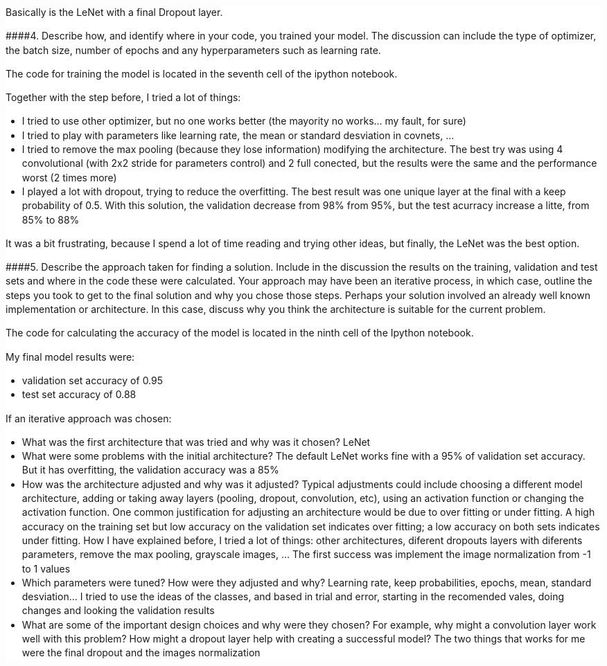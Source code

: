 Basically is the LeNet with a final Dropout layer.

####4. Describe how, and identify where in your code, you trained your model. The discussion can include the type of optimizer, the batch size, number of epochs and any hyperparameters such as learning rate.

The code for training the model is located in the seventh cell of the ipython notebook. 

Together with the step before, I tried a lot of things:

* I tried to use other optimizer, but no one works better (the mayority no works... my fault, for sure)
* I tried to play with parameters like learning rate, the mean or standard desviation in covnets, ... 
* I tried to remove the max pooling (because they lose information) modifying the architecture. The best try was using 4 convolutional (with 2x2 stride for parameters control) and 2 full conected, but the results were the same and the performance worst (2 times more)
* I played a lot with dropout, trying to reduce the overfitting. The best result was one unique layer at the final with a keep probability of 0.5. With this solution, the validation decrease from 98% from 95%, but the test acurracy increase a litte, from 85% to 88%

It was a bit frustrating, because I spend a lot of time reading and trying other ideas, but finally, the LeNet was the best option.

####5. Describe the approach taken for finding a solution. Include in the discussion the results on the training, validation and test sets and where in the code these were calculated. Your approach may have been an iterative process, in which case, outline the steps you took to get to the final solution and why you chose those steps. Perhaps your solution involved an already well known implementation or architecture. In this case, discuss why you think the architecture is suitable for the current problem.

The code for calculating the accuracy of the model is located in the ninth cell of the Ipython notebook.

My final model results were:
* validation set accuracy of 0.95 
* test set accuracy of 0.88

If an iterative approach was chosen:
* What was the first architecture that was tried and why was it chosen?
LeNet
* What were some problems with the initial architecture?
The default LeNet works fine with a 95% of validation set accuracy. But it has overfitting, the validation accuracy was a 85% 
* How was the architecture adjusted and why was it adjusted? Typical adjustments could include choosing a different model architecture, adding or taking away layers (pooling, dropout, convolution, etc), using an activation function or changing the activation function. One common justification for adjusting an architecture would be due to over fitting or under fitting. A high accuracy on the training set but low accuracy on the validation set indicates over fitting; a low accuracy on both sets indicates under fitting.
How I have explained before, I tried a lot of things: other architectures, diferent dropouts layers with diferents parameters, remove the max pooling, grayscale images, ... The first success was implement the image normalization from -1 to 1 values
* Which parameters were tuned? How were they adjusted and why?
Learning rate, keep probabilities, epochs, mean, standard desviation... I tried to use the ideas of the classes, and based in trial and error, starting in the recomended vales, doing changes and looking the validation results
* What are some of the important design choices and why were they chosen? For example, why might a convolution layer work well with this problem? How might a dropout layer help with creating a successful model?
The two things that works for me were the final dropout and the images normalization

